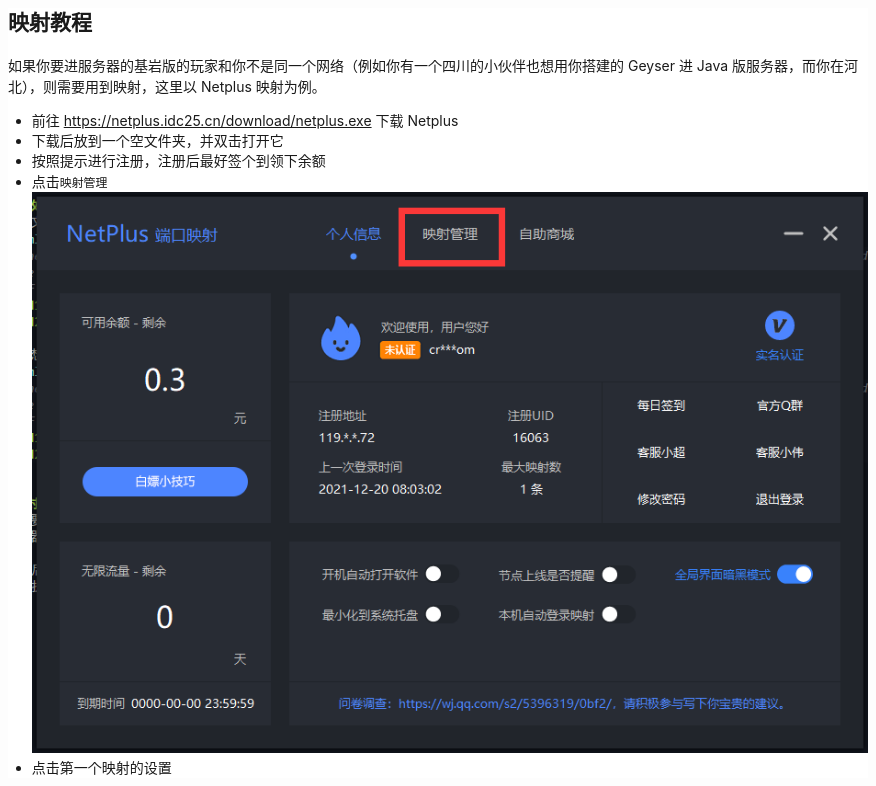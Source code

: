 ## 映射教程
如果你要进服务器的基岩版的玩家和你不是同一个网络（例如你有一个四川的小伙伴也想用你搭建的 Geyser 进 Java 版服务器，而你在河北），则需要用到映射，这里以 Netplus 映射为例。
* 前往 https://netplus.idc25.cn/download/netplus.exe 下载 Netplus
* 下载后放到一个空文件夹，并双击打开它
* 按照提示进行注册，注册后最好签个到领下余额
* 点击`映射管理`
![](/images/2022/10/QQ截图20221015180851.png)
* 点击第一个映射的设置
